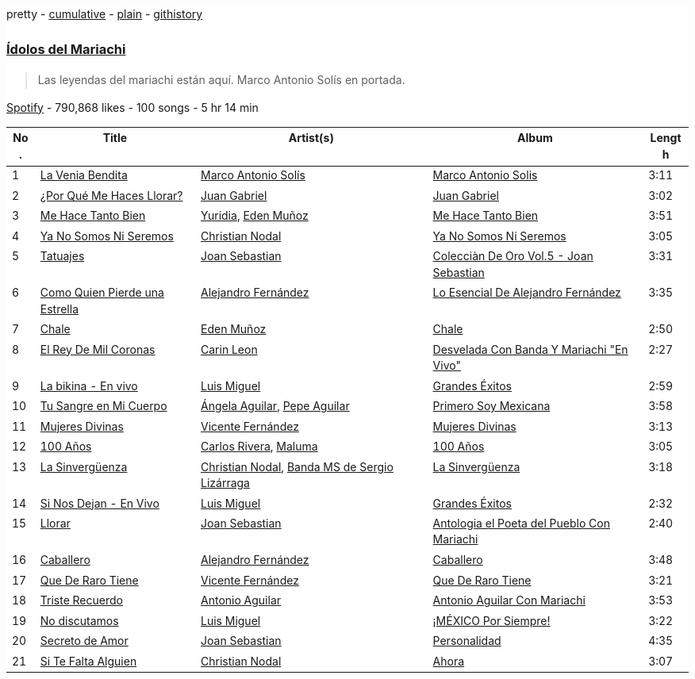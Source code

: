 pretty - [cumulative](/playlists/cumulative/37i9dQZF1DWTyvco9C4Og0.md) - [plain](/playlists/plain/37i9dQZF1DWTyvco9C4Og0) - [githistory](https://github.githistory.xyz/mackorone/spotify-playlist-archive/blob/main/playlists/plain/37i9dQZF1DWTyvco9C4Og0)

### [Ídolos del Mariachi](https://open.spotify.com/playlist/37i9dQZF1DWTyvco9C4Og0)

> Las leyendas del mariachi están aquí\. Marco Antonio Solís en portada.

[Spotify](https://open.spotify.com/user/spotify) - 790,868 likes - 100 songs - 5 hr 14 min

| No. | Title | Artist(s) | Album | Length |
|---|---|---|---|---|
| 1 | [La Venia Bendita](https://open.spotify.com/track/4HAtRUbOtuIkvTSUhDr8sV) | [Marco Antonio Solís](https://open.spotify.com/artist/3tJnB0s6c3oXPq1SCCavnd) | [Marco Antonio Solis](https://open.spotify.com/album/37pu7kgBbnw0AGTxhHVPOP) | 3:11 |
| 2 | [¿Por Qué Me Haces Llorar?](https://open.spotify.com/track/68pE8830rWrd5LSSfKcRqn) | [Juan Gabriel](https://open.spotify.com/artist/2MRBDr0crHWE5JwPceFncq) | [Juan Gabriel](https://open.spotify.com/album/43k4po9vUTVv54kNCBXWcT) | 3:02 |
| 3 | [Me Hace Tanto Bien](https://open.spotify.com/track/21D2EZmXoJYccfgeZndtOg) | [Yuridia](https://open.spotify.com/artist/5B8ApeENp4bE4EE3LI8jK2), [Eden Muñoz](https://open.spotify.com/artist/1gJdf4Yybu4X5A2xYV3NMV) | [Me Hace Tanto Bien](https://open.spotify.com/album/40IOas3f9rXV6CfpHZ6PjV) | 3:51 |
| 4 | [Ya No Somos Ni Seremos](https://open.spotify.com/track/0UXlu64mDLvfzR8IXMz06J) | [Christian Nodal](https://open.spotify.com/artist/0XwVARXT135rw8lyw1EeWP) | [Ya No Somos Ni Seremos](https://open.spotify.com/album/6uU8vskychc3SuYYI9Hjbo) | 3:05 |
| 5 | [Tatuajes](https://open.spotify.com/track/1aGYzAXdp9Cqd7Nv6WrSGZ) | [Joan Sebastian](https://open.spotify.com/artist/7FsRH5bw8iWpSbMX1G7xf1) | [Colecciàn De Oro Vol.5 \- Joan Sebastian](https://open.spotify.com/album/3eBs0wd6Dq7JO59RK0PLW2) | 3:31 |
| 6 | [Como Quien Pierde una Estrella](https://open.spotify.com/track/7rayH7w0DFOWTZ9LZaKL3G) | [Alejandro Fernández](https://open.spotify.com/artist/6sq1yF0OZEWA4xoXVKW1L9) | [Lo Esencial De Alejandro Fernández](https://open.spotify.com/album/03RyWnTLH0JFemkDOp0nGi) | 3:35 |
| 7 | [Chale](https://open.spotify.com/track/74WROFXsox6wkeUrEK2DS6) | [Eden Muñoz](https://open.spotify.com/artist/1gJdf4Yybu4X5A2xYV3NMV) | [Chale](https://open.spotify.com/album/6xsbNXdWNHFDvl9vCT3a8a) | 2:50 |
| 8 | [El Rey De Mil Coronas](https://open.spotify.com/track/0O98RZVXFehnS7bwICxk18) | [Carin Leon](https://open.spotify.com/artist/66ihevNkSYNzRAl44dx6jJ) | [Desvelada Con Banda Y Mariachi "En Vivo"](https://open.spotify.com/album/5ONCHLXRv0vNIWHlv7T8NW) | 2:27 |
| 9 | [La bikina \- En vivo](https://open.spotify.com/track/05woJhVT0g1pzHnHccf1ib) | [Luis Miguel](https://open.spotify.com/artist/2nszmSgqreHSdJA3zWPyrW) | [Grandes Éxitos](https://open.spotify.com/album/0NwQIWxyE13WaqiiHC9kIA) | 2:59 |
| 10 | [Tu Sangre en Mi Cuerpo](https://open.spotify.com/track/1xqSh7mbpThNiSjDU7FwLe) | [Ángela Aguilar](https://open.spotify.com/artist/3abT87tqQ4Q5PA5nw6CYyH), [Pepe Aguilar](https://open.spotify.com/artist/03Yb3iBy9GCifXiATEFcit) | [Primero Soy Mexicana](https://open.spotify.com/album/5OoN6koPuuOLo9xRuF6gXh) | 3:58 |
| 11 | [Mujeres Divinas](https://open.spotify.com/track/3KapNGuqWYFl9gBfJz9tOT) | [Vicente Fernández](https://open.spotify.com/artist/4PPoI9LuYeFX8V674Z1R6l) | [Mujeres Divinas](https://open.spotify.com/album/2jmRtdpdqFiwQGy5wBv3C4) | 3:13 |
| 12 | [100 Años](https://open.spotify.com/track/4XKC4nfeXgyd4KQDu8arKL) | [Carlos Rivera](https://open.spotify.com/artist/39yVoqm6sYFvvqF1RciUVf), [Maluma](https://open.spotify.com/artist/1r4hJ1h58CWwUQe3MxPuau) | [100 Años](https://open.spotify.com/album/1LmIj33OFO9d1XMh9jRecz) | 3:05 |
| 13 | [La Sinvergüenza](https://open.spotify.com/track/1xO7tp4J5Wj0NeKrzIpd1V) | [Christian Nodal](https://open.spotify.com/artist/0XwVARXT135rw8lyw1EeWP), [Banda MS de Sergio Lizárraga](https://open.spotify.com/artist/2C6i0I5RiGzDKN9IAF8reh) | [La Sinvergüenza](https://open.spotify.com/album/2KfndxPOnsZsAWAllEsBfc) | 3:18 |
| 14 | [Si Nos Dejan \- En Vivo](https://open.spotify.com/track/04kdbkyXKEGnbRxqLKjchb) | [Luis Miguel](https://open.spotify.com/artist/2nszmSgqreHSdJA3zWPyrW) | [Grandes Éxitos](https://open.spotify.com/album/0NwQIWxyE13WaqiiHC9kIA) | 2:32 |
| 15 | [Llorar](https://open.spotify.com/track/28vqZLZyXePnLCCFtRxaO3) | [Joan Sebastian](https://open.spotify.com/artist/7FsRH5bw8iWpSbMX1G7xf1) | [Antologia el Poeta del Pueblo Con Mariachi](https://open.spotify.com/album/72zXuJGYw1YGmc7Ue0996l) | 2:40 |
| 16 | [Caballero](https://open.spotify.com/track/5DL6BDuqhnQw8HfIvUYkm9) | [Alejandro Fernández](https://open.spotify.com/artist/6sq1yF0OZEWA4xoXVKW1L9) | [Caballero](https://open.spotify.com/album/0hfscUH57noj17kB2Aun2C) | 3:48 |
| 17 | [Que De Raro Tiene](https://open.spotify.com/track/4vw2HFJXdHtjauDfb7nqRi) | [Vicente Fernández](https://open.spotify.com/artist/4PPoI9LuYeFX8V674Z1R6l) | [Que De Raro Tiene](https://open.spotify.com/album/0z0b1XLyoRBYwXF2SRTvZ3) | 3:21 |
| 18 | [Triste Recuerdo](https://open.spotify.com/track/3omTNIu1KVQyN0Nge2Wb11) | [Antonio Aguilar](https://open.spotify.com/artist/0PN0fbe41KbuzlRYnoajNm) | [Antonio Aguilar Con Mariachi](https://open.spotify.com/album/6GbNShvCIQKNsHUaNOqz5t) | 3:53 |
| 19 | [No discutamos](https://open.spotify.com/track/4LOoLsXcPdAHzPwSznpq3Y) | [Luis Miguel](https://open.spotify.com/artist/2nszmSgqreHSdJA3zWPyrW) | [¡MÉXICO Por Siempre!](https://open.spotify.com/album/46FkZmwdxnGPVXUTTfhche) | 3:22 |
| 20 | [Secreto de Amor](https://open.spotify.com/track/266XCBVbaWOFm4HuzUVZBX) | [Joan Sebastian](https://open.spotify.com/artist/7FsRH5bw8iWpSbMX1G7xf1) | [Personalidad](https://open.spotify.com/album/21UOhCwTnZpZJThcSIJQdF) | 4:35 |
| 21 | [Si Te Falta Alguien](https://open.spotify.com/track/5KcuLISuSBnMFAPVhFnHr5) | [Christian Nodal](https://open.spotify.com/artist/0XwVARXT135rw8lyw1EeWP) | [Ahora](https://open.spotify.com/album/6zgCsYTyMyvBLqcv51KLXS) | 3:07 |